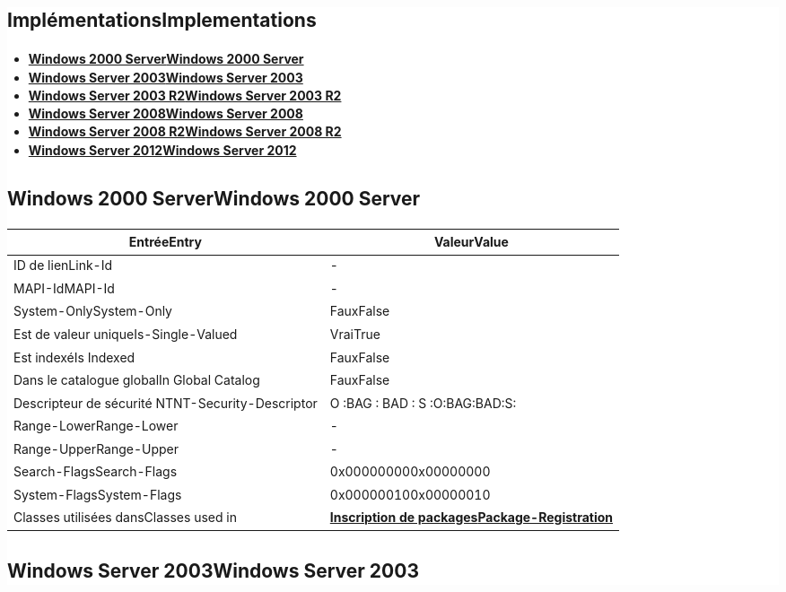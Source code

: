 

## <a name="implementations"></a><span data-ttu-id="cab19-122">Implémentations</span><span class="sxs-lookup"><span data-stu-id="cab19-122">Implementations</span></span>

-   [<span data-ttu-id="cab19-123">**Windows 2000 Server**</span><span class="sxs-lookup"><span data-stu-id="cab19-123">**Windows 2000 Server**</span></span>](#windows-2000-server)
-   [<span data-ttu-id="cab19-124">**Windows Server 2003**</span><span class="sxs-lookup"><span data-stu-id="cab19-124">**Windows Server 2003**</span></span>](#windows-server-2003)
-   [<span data-ttu-id="cab19-125">**Windows Server 2003 R2**</span><span class="sxs-lookup"><span data-stu-id="cab19-125">**Windows Server 2003 R2**</span></span>](#windows-server-2003-r2)
-   [<span data-ttu-id="cab19-126">**Windows Server 2008**</span><span class="sxs-lookup"><span data-stu-id="cab19-126">**Windows Server 2008**</span></span>](#windows-server-2008)
-   [<span data-ttu-id="cab19-127">**Windows Server 2008 R2**</span><span class="sxs-lookup"><span data-stu-id="cab19-127">**Windows Server 2008 R2**</span></span>](#windows-server-2008-r2)
-   [<span data-ttu-id="cab19-128">**Windows Server 2012**</span><span class="sxs-lookup"><span data-stu-id="cab19-128">**Windows Server 2012**</span></span>](#windows-server-2012)

## <a name="windows-2000-server"></a><span data-ttu-id="cab19-129">Windows 2000 Server</span><span class="sxs-lookup"><span data-stu-id="cab19-129">Windows 2000 Server</span></span>



| <span data-ttu-id="cab19-130">Entrée</span><span class="sxs-lookup"><span data-stu-id="cab19-130">Entry</span></span> | <span data-ttu-id="cab19-131">Valeur</span><span class="sxs-lookup"><span data-stu-id="cab19-131">Value</span></span> |
|------------------------|------------------------------------------------------------------|
| <span data-ttu-id="cab19-132">ID de lien</span><span class="sxs-lookup"><span data-stu-id="cab19-132">Link-Id</span></span>                | \-                                                               |
| <span data-ttu-id="cab19-133">MAPI-Id</span><span class="sxs-lookup"><span data-stu-id="cab19-133">MAPI-Id</span></span>                | \-                                                               |
| <span data-ttu-id="cab19-134">System-Only</span><span class="sxs-lookup"><span data-stu-id="cab19-134">System-Only</span></span>            | <span data-ttu-id="cab19-135">Faux</span><span class="sxs-lookup"><span data-stu-id="cab19-135">False</span></span>                                                            |
| <span data-ttu-id="cab19-136">Est de valeur unique</span><span class="sxs-lookup"><span data-stu-id="cab19-136">Is-Single-Valued</span></span>       | <span data-ttu-id="cab19-137">Vrai</span><span class="sxs-lookup"><span data-stu-id="cab19-137">True</span></span>                                                             |
| <span data-ttu-id="cab19-138">Est indexé</span><span class="sxs-lookup"><span data-stu-id="cab19-138">Is Indexed</span></span>             | <span data-ttu-id="cab19-139">Faux</span><span class="sxs-lookup"><span data-stu-id="cab19-139">False</span></span>                                                            |
| <span data-ttu-id="cab19-140">Dans le catalogue global</span><span class="sxs-lookup"><span data-stu-id="cab19-140">In Global Catalog</span></span>      | <span data-ttu-id="cab19-141">Faux</span><span class="sxs-lookup"><span data-stu-id="cab19-141">False</span></span>                                                            |
| <span data-ttu-id="cab19-142">Descripteur de sécurité NT</span><span class="sxs-lookup"><span data-stu-id="cab19-142">NT-Security-Descriptor</span></span> | <span data-ttu-id="cab19-143">O :BAG : BAD : S :</span><span class="sxs-lookup"><span data-stu-id="cab19-143">O:BAG:BAD:S:</span></span>                                                     |
| <span data-ttu-id="cab19-144">Range-Lower</span><span class="sxs-lookup"><span data-stu-id="cab19-144">Range-Lower</span></span>            | \-                                                               |
| <span data-ttu-id="cab19-145">Range-Upper</span><span class="sxs-lookup"><span data-stu-id="cab19-145">Range-Upper</span></span>            | \-                                                               |
| <span data-ttu-id="cab19-146">Search-Flags</span><span class="sxs-lookup"><span data-stu-id="cab19-146">Search-Flags</span></span>           | <span data-ttu-id="cab19-147">0x00000000</span><span class="sxs-lookup"><span data-stu-id="cab19-147">0x00000000</span></span>                                                       |
| <span data-ttu-id="cab19-148">System-Flags</span><span class="sxs-lookup"><span data-stu-id="cab19-148">System-Flags</span></span>           | <span data-ttu-id="cab19-149">0x00000010</span><span class="sxs-lookup"><span data-stu-id="cab19-149">0x00000010</span></span>                                                       |
| <span data-ttu-id="cab19-150">Classes utilisées dans</span><span class="sxs-lookup"><span data-stu-id="cab19-150">Classes used in</span></span>        | [<span data-ttu-id="cab19-151">**Inscription de packages**</span><span class="sxs-lookup"><span data-stu-id="cab19-151">**Package-Registration**</span></span>](c-packageregistration.md)<br/> |



## <a name="windows-server-2003"></a><span data-ttu-id="cab19-152">Windows Server 2003</span><span class="sxs-lookup"><span data-stu-id="cab19-152">Windows Server 2003</span></span>
